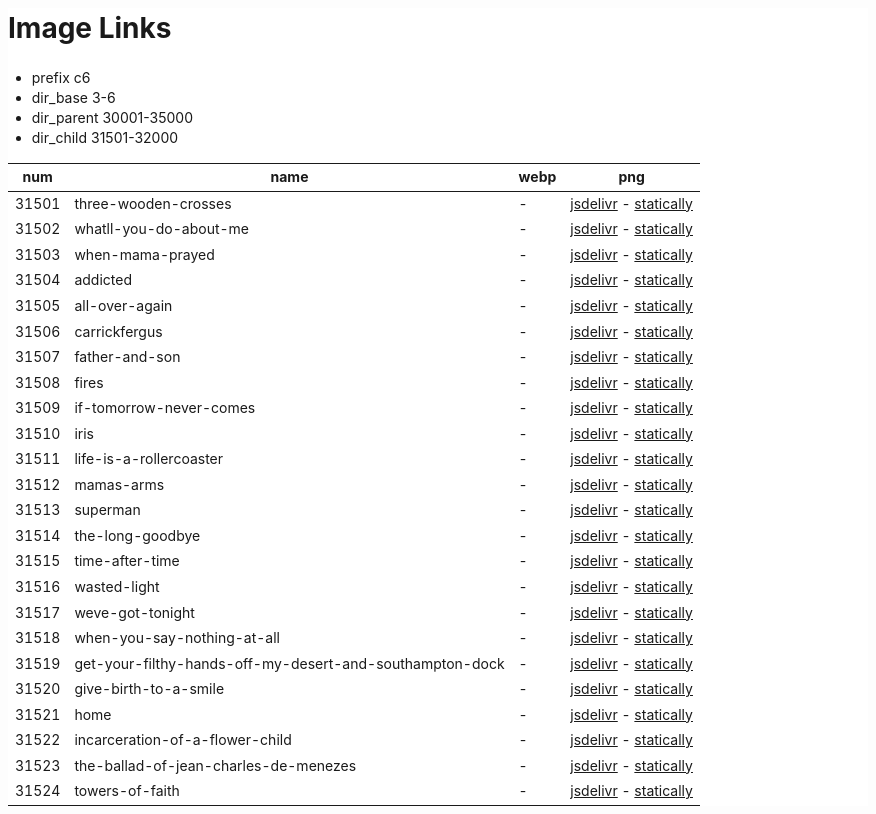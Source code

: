 # Image Links

- prefix c6
- dir_base 3-6
- dir_parent 30001-35000
- dir_child 31501-32000

|  num  | name | webp | png |
|-------|------|------|-----|
|31501|three-wooden-crosses| - |[jsdelivr](https://cdn.jsdelivr.net/gh/dbchord/c6-3-6/30001-35000/31501-32000/three-wooden-crosses.png) - [statically](https://cdn.statically.io/gh/dbchord/c6-3-6/i/30001-35000/31501-32000/three-wooden-crosses.png)|
|31502|whatll-you-do-about-me| - |[jsdelivr](https://cdn.jsdelivr.net/gh/dbchord/c6-3-6/30001-35000/31501-32000/whatll-you-do-about-me.png) - [statically](https://cdn.statically.io/gh/dbchord/c6-3-6/i/30001-35000/31501-32000/whatll-you-do-about-me.png)|
|31503|when-mama-prayed| - |[jsdelivr](https://cdn.jsdelivr.net/gh/dbchord/c6-3-6/30001-35000/31501-32000/when-mama-prayed.png) - [statically](https://cdn.statically.io/gh/dbchord/c6-3-6/i/30001-35000/31501-32000/when-mama-prayed.png)|
|31504|addicted| - |[jsdelivr](https://cdn.jsdelivr.net/gh/dbchord/c6-3-6/30001-35000/31501-32000/addicted.png) - [statically](https://cdn.statically.io/gh/dbchord/c6-3-6/i/30001-35000/31501-32000/addicted.png)|
|31505|all-over-again| - |[jsdelivr](https://cdn.jsdelivr.net/gh/dbchord/c6-3-6/30001-35000/31501-32000/all-over-again.png) - [statically](https://cdn.statically.io/gh/dbchord/c6-3-6/i/30001-35000/31501-32000/all-over-again.png)|
|31506|carrickfergus| - |[jsdelivr](https://cdn.jsdelivr.net/gh/dbchord/c6-3-6/30001-35000/31501-32000/carrickfergus.png) - [statically](https://cdn.statically.io/gh/dbchord/c6-3-6/i/30001-35000/31501-32000/carrickfergus.png)|
|31507|father-and-son| - |[jsdelivr](https://cdn.jsdelivr.net/gh/dbchord/c6-3-6/30001-35000/31501-32000/father-and-son.png) - [statically](https://cdn.statically.io/gh/dbchord/c6-3-6/i/30001-35000/31501-32000/father-and-son.png)|
|31508|fires| - |[jsdelivr](https://cdn.jsdelivr.net/gh/dbchord/c6-3-6/30001-35000/31501-32000/fires.png) - [statically](https://cdn.statically.io/gh/dbchord/c6-3-6/i/30001-35000/31501-32000/fires.png)|
|31509|if-tomorrow-never-comes| - |[jsdelivr](https://cdn.jsdelivr.net/gh/dbchord/c6-3-6/30001-35000/31501-32000/if-tomorrow-never-comes.png) - [statically](https://cdn.statically.io/gh/dbchord/c6-3-6/i/30001-35000/31501-32000/if-tomorrow-never-comes.png)|
|31510|iris| - |[jsdelivr](https://cdn.jsdelivr.net/gh/dbchord/c6-3-6/30001-35000/31501-32000/iris.png) - [statically](https://cdn.statically.io/gh/dbchord/c6-3-6/i/30001-35000/31501-32000/iris.png)|
|31511|life-is-a-rollercoaster| - |[jsdelivr](https://cdn.jsdelivr.net/gh/dbchord/c6-3-6/30001-35000/31501-32000/life-is-a-rollercoaster.png) - [statically](https://cdn.statically.io/gh/dbchord/c6-3-6/i/30001-35000/31501-32000/life-is-a-rollercoaster.png)|
|31512|mamas-arms| - |[jsdelivr](https://cdn.jsdelivr.net/gh/dbchord/c6-3-6/30001-35000/31501-32000/mamas-arms.png) - [statically](https://cdn.statically.io/gh/dbchord/c6-3-6/i/30001-35000/31501-32000/mamas-arms.png)|
|31513|superman| - |[jsdelivr](https://cdn.jsdelivr.net/gh/dbchord/c6-3-6/30001-35000/31501-32000/superman.png) - [statically](https://cdn.statically.io/gh/dbchord/c6-3-6/i/30001-35000/31501-32000/superman.png)|
|31514|the-long-goodbye| - |[jsdelivr](https://cdn.jsdelivr.net/gh/dbchord/c6-3-6/30001-35000/31501-32000/the-long-goodbye.png) - [statically](https://cdn.statically.io/gh/dbchord/c6-3-6/i/30001-35000/31501-32000/the-long-goodbye.png)|
|31515|time-after-time| - |[jsdelivr](https://cdn.jsdelivr.net/gh/dbchord/c6-3-6/30001-35000/31501-32000/time-after-time.png) - [statically](https://cdn.statically.io/gh/dbchord/c6-3-6/i/30001-35000/31501-32000/time-after-time.png)|
|31516|wasted-light| - |[jsdelivr](https://cdn.jsdelivr.net/gh/dbchord/c6-3-6/30001-35000/31501-32000/wasted-light.png) - [statically](https://cdn.statically.io/gh/dbchord/c6-3-6/i/30001-35000/31501-32000/wasted-light.png)|
|31517|weve-got-tonight| - |[jsdelivr](https://cdn.jsdelivr.net/gh/dbchord/c6-3-6/30001-35000/31501-32000/weve-got-tonight.png) - [statically](https://cdn.statically.io/gh/dbchord/c6-3-6/i/30001-35000/31501-32000/weve-got-tonight.png)|
|31518|when-you-say-nothing-at-all| - |[jsdelivr](https://cdn.jsdelivr.net/gh/dbchord/c6-3-6/30001-35000/31501-32000/when-you-say-nothing-at-all.png) - [statically](https://cdn.statically.io/gh/dbchord/c6-3-6/i/30001-35000/31501-32000/when-you-say-nothing-at-all.png)|
|31519|get-your-filthy-hands-off-my-desert-and-southampton-dock| - |[jsdelivr](https://cdn.jsdelivr.net/gh/dbchord/c6-3-6/30001-35000/31501-32000/get-your-filthy-hands-off-my-desert-and-southampton-dock.png) - [statically](https://cdn.statically.io/gh/dbchord/c6-3-6/i/30001-35000/31501-32000/get-your-filthy-hands-off-my-desert-and-southampton-dock.png)|
|31520|give-birth-to-a-smile| - |[jsdelivr](https://cdn.jsdelivr.net/gh/dbchord/c6-3-6/30001-35000/31501-32000/give-birth-to-a-smile.png) - [statically](https://cdn.statically.io/gh/dbchord/c6-3-6/i/30001-35000/31501-32000/give-birth-to-a-smile.png)|
|31521|home| - |[jsdelivr](https://cdn.jsdelivr.net/gh/dbchord/c6-3-6/30001-35000/31501-32000/home.png) - [statically](https://cdn.statically.io/gh/dbchord/c6-3-6/i/30001-35000/31501-32000/home.png)|
|31522|incarceration-of-a-flower-child| - |[jsdelivr](https://cdn.jsdelivr.net/gh/dbchord/c6-3-6/30001-35000/31501-32000/incarceration-of-a-flower-child.png) - [statically](https://cdn.statically.io/gh/dbchord/c6-3-6/i/30001-35000/31501-32000/incarceration-of-a-flower-child.png)|
|31523|the-ballad-of-jean-charles-de-menezes| - |[jsdelivr](https://cdn.jsdelivr.net/gh/dbchord/c6-3-6/30001-35000/31501-32000/the-ballad-of-jean-charles-de-menezes.png) - [statically](https://cdn.statically.io/gh/dbchord/c6-3-6/i/30001-35000/31501-32000/the-ballad-of-jean-charles-de-menezes.png)|
|31524|towers-of-faith| - |[jsdelivr](https://cdn.jsdelivr.net/gh/dbchord/c6-3-6/30001-35000/31501-32000/towers-of-faith.png) - [statically](https://cdn.statically.io/gh/dbchord/c6-3-6/i/30001-35000/31501-32000/towers-of-faith.png)|